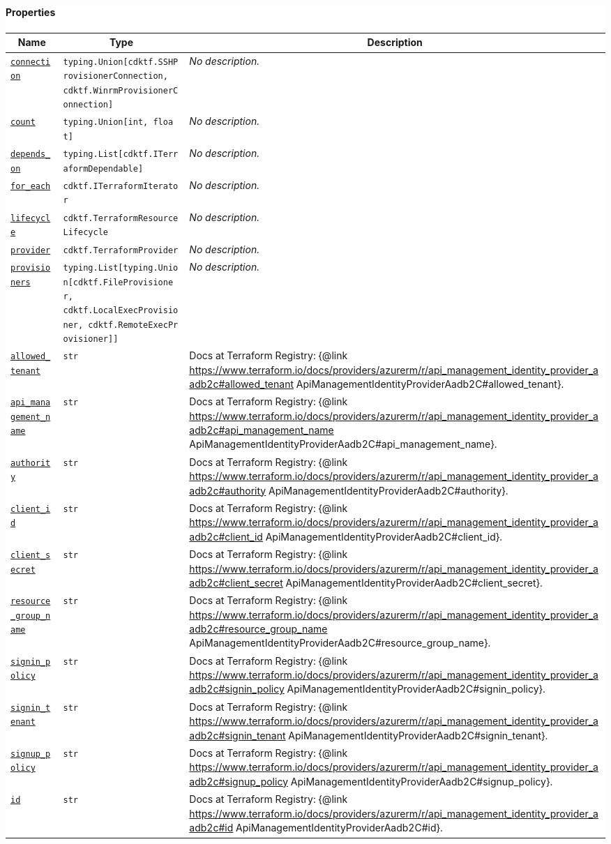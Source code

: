 #### Properties <a name="Properties" id="Properties"></a>

| **Name** | **Type** | **Description** |
| --- | --- | --- |
| <code><a href="#@cdktf/provider-azurerm.apiManagementIdentityProviderAadb2C.ApiManagementIdentityProviderAadb2CConfig.property.connection">connection</a></code> | <code>typing.Union[cdktf.SSHProvisionerConnection, cdktf.WinrmProvisionerConnection]</code> | *No description.* |
| <code><a href="#@cdktf/provider-azurerm.apiManagementIdentityProviderAadb2C.ApiManagementIdentityProviderAadb2CConfig.property.count">count</a></code> | <code>typing.Union[int, float]</code> | *No description.* |
| <code><a href="#@cdktf/provider-azurerm.apiManagementIdentityProviderAadb2C.ApiManagementIdentityProviderAadb2CConfig.property.dependsOn">depends_on</a></code> | <code>typing.List[cdktf.ITerraformDependable]</code> | *No description.* |
| <code><a href="#@cdktf/provider-azurerm.apiManagementIdentityProviderAadb2C.ApiManagementIdentityProviderAadb2CConfig.property.forEach">for_each</a></code> | <code>cdktf.ITerraformIterator</code> | *No description.* |
| <code><a href="#@cdktf/provider-azurerm.apiManagementIdentityProviderAadb2C.ApiManagementIdentityProviderAadb2CConfig.property.lifecycle">lifecycle</a></code> | <code>cdktf.TerraformResourceLifecycle</code> | *No description.* |
| <code><a href="#@cdktf/provider-azurerm.apiManagementIdentityProviderAadb2C.ApiManagementIdentityProviderAadb2CConfig.property.provider">provider</a></code> | <code>cdktf.TerraformProvider</code> | *No description.* |
| <code><a href="#@cdktf/provider-azurerm.apiManagementIdentityProviderAadb2C.ApiManagementIdentityProviderAadb2CConfig.property.provisioners">provisioners</a></code> | <code>typing.List[typing.Union[cdktf.FileProvisioner, cdktf.LocalExecProvisioner, cdktf.RemoteExecProvisioner]]</code> | *No description.* |
| <code><a href="#@cdktf/provider-azurerm.apiManagementIdentityProviderAadb2C.ApiManagementIdentityProviderAadb2CConfig.property.allowedTenant">allowed_tenant</a></code> | <code>str</code> | Docs at Terraform Registry: {@link https://www.terraform.io/docs/providers/azurerm/r/api_management_identity_provider_aadb2c#allowed_tenant ApiManagementIdentityProviderAadb2C#allowed_tenant}. |
| <code><a href="#@cdktf/provider-azurerm.apiManagementIdentityProviderAadb2C.ApiManagementIdentityProviderAadb2CConfig.property.apiManagementName">api_management_name</a></code> | <code>str</code> | Docs at Terraform Registry: {@link https://www.terraform.io/docs/providers/azurerm/r/api_management_identity_provider_aadb2c#api_management_name ApiManagementIdentityProviderAadb2C#api_management_name}. |
| <code><a href="#@cdktf/provider-azurerm.apiManagementIdentityProviderAadb2C.ApiManagementIdentityProviderAadb2CConfig.property.authority">authority</a></code> | <code>str</code> | Docs at Terraform Registry: {@link https://www.terraform.io/docs/providers/azurerm/r/api_management_identity_provider_aadb2c#authority ApiManagementIdentityProviderAadb2C#authority}. |
| <code><a href="#@cdktf/provider-azurerm.apiManagementIdentityProviderAadb2C.ApiManagementIdentityProviderAadb2CConfig.property.clientId">client_id</a></code> | <code>str</code> | Docs at Terraform Registry: {@link https://www.terraform.io/docs/providers/azurerm/r/api_management_identity_provider_aadb2c#client_id ApiManagementIdentityProviderAadb2C#client_id}. |
| <code><a href="#@cdktf/provider-azurerm.apiManagementIdentityProviderAadb2C.ApiManagementIdentityProviderAadb2CConfig.property.clientSecret">client_secret</a></code> | <code>str</code> | Docs at Terraform Registry: {@link https://www.terraform.io/docs/providers/azurerm/r/api_management_identity_provider_aadb2c#client_secret ApiManagementIdentityProviderAadb2C#client_secret}. |
| <code><a href="#@cdktf/provider-azurerm.apiManagementIdentityProviderAadb2C.ApiManagementIdentityProviderAadb2CConfig.property.resourceGroupName">resource_group_name</a></code> | <code>str</code> | Docs at Terraform Registry: {@link https://www.terraform.io/docs/providers/azurerm/r/api_management_identity_provider_aadb2c#resource_group_name ApiManagementIdentityProviderAadb2C#resource_group_name}. |
| <code><a href="#@cdktf/provider-azurerm.apiManagementIdentityProviderAadb2C.ApiManagementIdentityProviderAadb2CConfig.property.signinPolicy">signin_policy</a></code> | <code>str</code> | Docs at Terraform Registry: {@link https://www.terraform.io/docs/providers/azurerm/r/api_management_identity_provider_aadb2c#signin_policy ApiManagementIdentityProviderAadb2C#signin_policy}. |
| <code><a href="#@cdktf/provider-azurerm.apiManagementIdentityProviderAadb2C.ApiManagementIdentityProviderAadb2CConfig.property.signinTenant">signin_tenant</a></code> | <code>str</code> | Docs at Terraform Registry: {@link https://www.terraform.io/docs/providers/azurerm/r/api_management_identity_provider_aadb2c#signin_tenant ApiManagementIdentityProviderAadb2C#signin_tenant}. |
| <code><a href="#@cdktf/provider-azurerm.apiManagementIdentityProviderAadb2C.ApiManagementIdentityProviderAadb2CConfig.property.signupPolicy">signup_policy</a></code> | <code>str</code> | Docs at Terraform Registry: {@link https://www.terraform.io/docs/providers/azurerm/r/api_management_identity_provider_aadb2c#signup_policy ApiManagementIdentityProviderAadb2C#signup_policy}. |
| <code><a href="#@cdktf/provider-azurerm.apiManagementIdentityProviderAadb2C.ApiManagementIdentityProviderAadb2CConfig.property.id">id</a></code> | <code>str</code> | Docs at Terraform Registry: {@link https://www.terraform.io/docs/providers/azurerm/r/api_management_identity_provider_aadb2c#id ApiManagementIdentityProviderAadb2C#id}. |